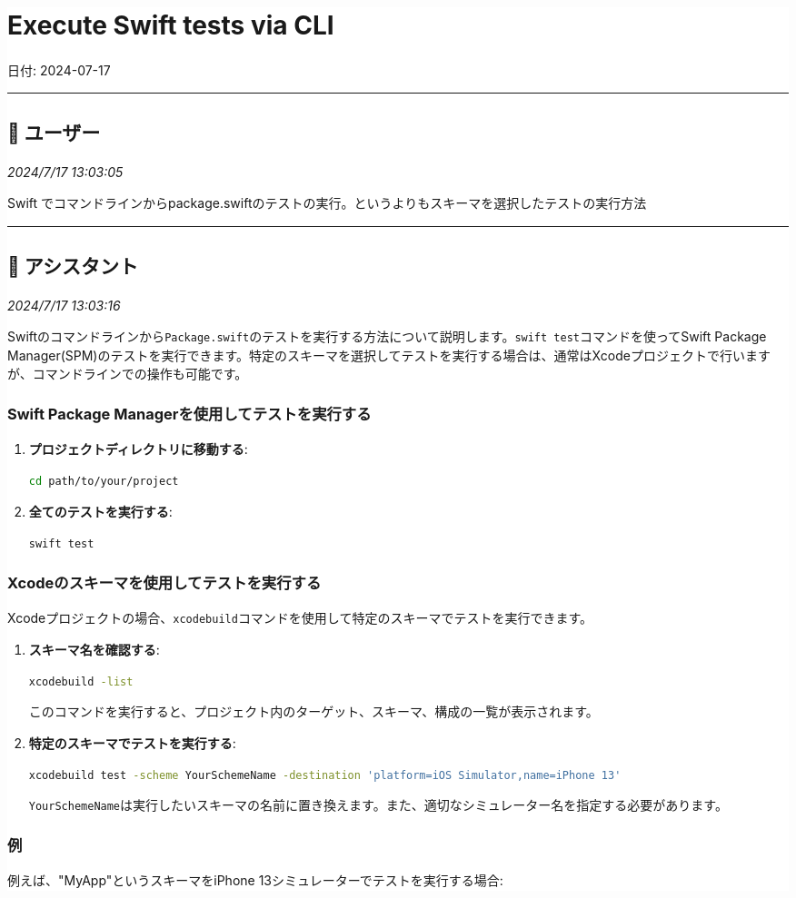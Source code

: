 # Execute Swift tests via CLI

日付: 2024-07-17

---

## 👤 ユーザー
*2024/7/17 13:03:05*

Swift でコマンドラインからpackage.swiftのテストの実行。というよりもスキーマを選択したテストの実行方法

---

## 🤖 アシスタント
*2024/7/17 13:03:16*

Swiftのコマンドラインから`Package.swift`のテストを実行する方法について説明します。`swift test`コマンドを使ってSwift Package Manager(SPM)のテストを実行できます。特定のスキーマを選択してテストを実行する場合は、通常はXcodeプロジェクトで行いますが、コマンドラインでの操作も可能です。

### Swift Package Managerを使用してテストを実行する

1. **プロジェクトディレクトリに移動する**:
    ```sh
    cd path/to/your/project
    ```

2. **全てのテストを実行する**:
    ```sh
    swift test
    ```

### Xcodeのスキーマを使用してテストを実行する

Xcodeプロジェクトの場合、`xcodebuild`コマンドを使用して特定のスキーマでテストを実行できます。

1. **スキーマ名を確認する**:
    ```sh
    xcodebuild -list
    ```

    このコマンドを実行すると、プロジェクト内のターゲット、スキーマ、構成の一覧が表示されます。

2. **特定のスキーマでテストを実行する**:
    ```sh
    xcodebuild test -scheme YourSchemeName -destination 'platform=iOS Simulator,name=iPhone 13'
    ```

    `YourSchemeName`は実行したいスキーマの名前に置き換えます。また、適切なシミュレーター名を指定する必要があります。

### 例

例えば、"MyApp"というスキーマをiPhone 13シミュレーターでテストを実行する場合:
